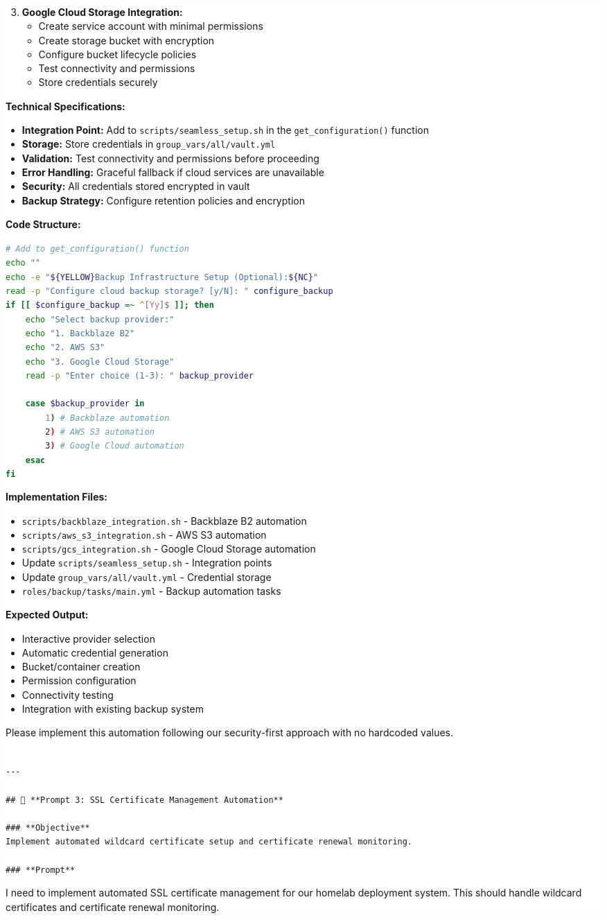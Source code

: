 3. **Google Cloud Storage Integration:**
   - Create service account with minimal permissions
   - Create storage bucket with encryption
   - Configure bucket lifecycle policies
   - Test connectivity and permissions
   - Store credentials securely

**Technical Specifications:**

- **Integration Point:** Add to `scripts/seamless_setup.sh` in the `get_configuration()` function
- **Storage:** Store credentials in `group_vars/all/vault.yml`
- **Validation:** Test connectivity and permissions before proceeding
- **Error Handling:** Graceful fallback if cloud services are unavailable
- **Security:** All credentials stored encrypted in vault
- **Backup Strategy:** Configure retention policies and encryption

**Code Structure:**
```bash
# Add to get_configuration() function
echo ""
echo -e "${YELLOW}Backup Infrastructure Setup (Optional):${NC}"
read -p "Configure cloud backup storage? [y/N]: " configure_backup
if [[ $configure_backup =~ ^[Yy]$ ]]; then
    echo "Select backup provider:"
    echo "1. Backblaze B2"
    echo "2. AWS S3"
    echo "3. Google Cloud Storage"
    read -p "Enter choice (1-3): " backup_provider
    
    case $backup_provider in
        1) # Backblaze automation
        2) # AWS S3 automation
        3) # Google Cloud automation
    esac
fi
```

**Implementation Files:**
- `scripts/backblaze_integration.sh` - Backblaze B2 automation
- `scripts/aws_s3_integration.sh` - AWS S3 automation
- `scripts/gcs_integration.sh` - Google Cloud Storage automation
- Update `scripts/seamless_setup.sh` - Integration points
- Update `group_vars/all/vault.yml` - Credential storage
- `roles/backup/tasks/main.yml` - Backup automation tasks

**Expected Output:**
- Interactive provider selection
- Automatic credential generation
- Bucket/container creation
- Permission configuration
- Connectivity testing
- Integration with existing backup system

Please implement this automation following our security-first approach with no hardcoded values.
```

---

## 🚀 **Prompt 3: SSL Certificate Management Automation**

### **Objective**
Implement automated wildcard certificate setup and certificate renewal monitoring.

### **Prompt**
```
I need to implement automated SSL certificate management for our homelab deployment system. This should handle wildcard certificates and certificate renewal monitoring.